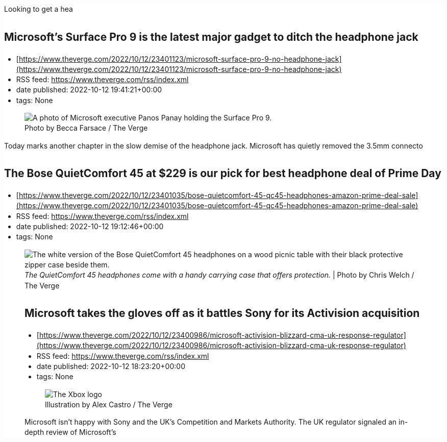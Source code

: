   <p id="aGXnoy">Looking to get a hea

## Microsoft’s Surface Pro 9 is the latest major gadget to ditch the headphone jack
 - [https://www.theverge.com/2022/10/12/23401123/microsoft-surface-pro-9-no-headphone-jack](https://www.theverge.com/2022/10/12/23401123/microsoft-surface-pro-9-no-headphone-jack)
 - RSS feed: https://www.theverge.com/rss/index.xml
 - date published: 2022-10-12 19:41:21+00:00
 - tags: None

<figure>
      <img alt="A photo of Microsoft executive Panos Panay holding the Surface Pro 9." src="https://cdn.vox-cdn.com/thumbor/EK-jYAoO2Nd3h8hVLBzafq2_hq0=/0x0:2040x1360/1310x873/cdn.vox-cdn.com/uploads/chorus_image/image/71486564/226323_Surface_event_hands_on_0011.0.jpg" />
        <figcaption>Photo by Becca Farsace / The Verge</figcaption>
    </figure>

  <p id="KDBrc4">Today marks another chapter in the slow demise of the headphone jack. Microsoft has quietly removed the 3.5mm connecto

## The Bose QuietComfort 45 at $229 is our pick for best headphone deal of Prime Day
 - [https://www.theverge.com/2022/10/12/23401035/bose-quietcomfort-45-qc45-headphones-amazon-prime-deal-sale](https://www.theverge.com/2022/10/12/23401035/bose-quietcomfort-45-qc45-headphones-amazon-prime-deal-sale)
 - RSS feed: https://www.theverge.com/rss/index.xml
 - date published: 2022-10-12 19:12:46+00:00
 - tags: None

<figure>
      <img alt="The white version of the Bose QuietComfort 45 headphones on a wood picnic table with their black protective zipper case beside them." src="https://cdn.vox-cdn.com/thumbor/vmUW1A8GcL9qxniKY_JXyGuIPns=/0x0:2040x1360/1310x873/cdn.vox-cdn.com/uploads/chorus_image/image/71486375/cwelch_202109_4775_5619.0.jpg" />
        <figcaption><em>The QuietComfort 45 headphones come with a handy carrying case that offers protection.</em> | Photo by Chris Welch / The Verge</figcaption>
  

## Microsoft takes the gloves off as it battles Sony for its Activision acquisition
 - [https://www.theverge.com/2022/10/12/23400986/microsoft-activision-blizzard-cma-uk-response-regulator](https://www.theverge.com/2022/10/12/23400986/microsoft-activision-blizzard-cma-uk-response-regulator)
 - RSS feed: https://www.theverge.com/rss/index.xml
 - date published: 2022-10-12 18:23:20+00:00
 - tags: None

<figure>
      <img alt="The Xbox logo" src="https://cdn.vox-cdn.com/thumbor/FohPVZUE-9NXxLkwsjx2rPGm1Ww=/0x0:2040x1360/1310x873/cdn.vox-cdn.com/uploads/chorus_image/image/71486145/acastro_180604_1777_xbox_0001.0.jpg" />
        <figcaption>Illustration by Alex Castro / The Verge</figcaption>
    </figure>

  <p id="DnnBRb">Microsoft isn’t happy with Sony and the UK’s Competition and Markets Authority. The UK regulator signaled an in-depth review of Microsoft’s <a href="https://www.theverge.com/
